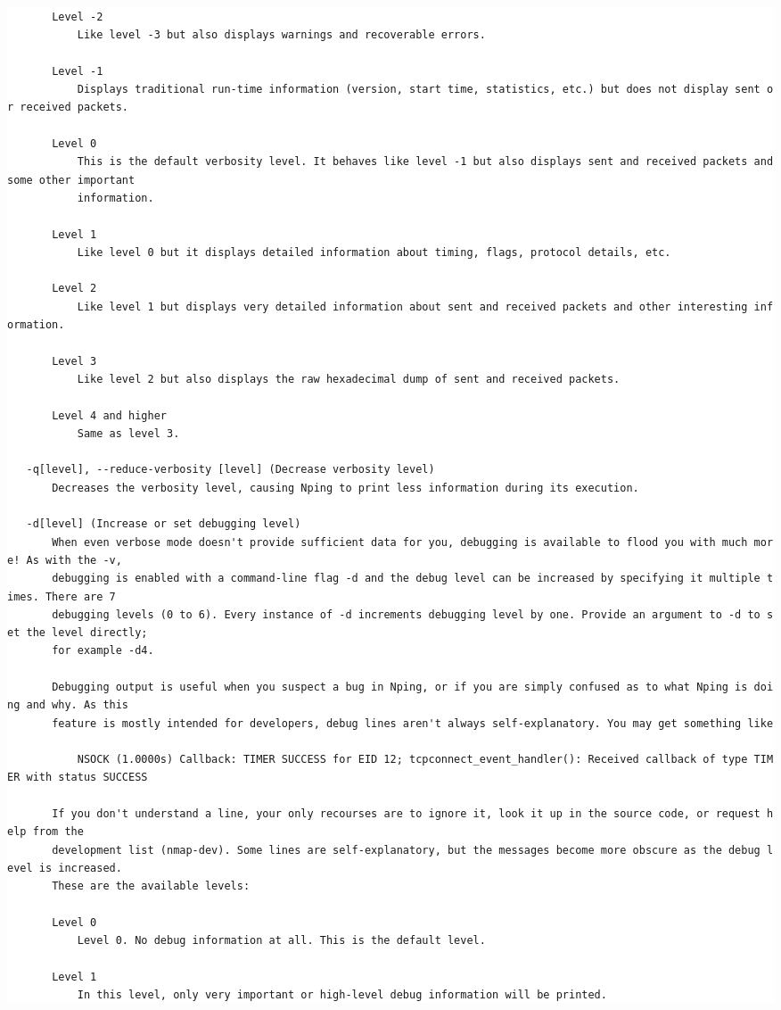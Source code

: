            Level -2
               Like level -3 but also displays warnings and recoverable errors.

           Level -1
               Displays traditional run-time information (version, start time, statistics, etc.) but does not display sent or received packets.

           Level 0
               This is the default verbosity level. It behaves like level -1 but also displays sent and received packets and some other important
               information.

           Level 1
               Like level 0 but it displays detailed information about timing, flags, protocol details, etc.

           Level 2
               Like level 1 but displays very detailed information about sent and received packets and other interesting information.

           Level 3
               Like level 2 but also displays the raw hexadecimal dump of sent and received packets.

           Level 4 and higher
               Same as level 3.

       -q[level], --reduce-verbosity [level] (Decrease verbosity level)
           Decreases the verbosity level, causing Nping to print less information during its execution.

       -d[level] (Increase or set debugging level)
           When even verbose mode doesn't provide sufficient data for you, debugging is available to flood you with much more! As with the -v,
           debugging is enabled with a command-line flag -d and the debug level can be increased by specifying it multiple times. There are 7
           debugging levels (0 to 6). Every instance of -d increments debugging level by one. Provide an argument to -d to set the level directly;
           for example -d4.

           Debugging output is useful when you suspect a bug in Nping, or if you are simply confused as to what Nping is doing and why. As this
           feature is mostly intended for developers, debug lines aren't always self-explanatory. You may get something like

               NSOCK (1.0000s) Callback: TIMER SUCCESS for EID 12; tcpconnect_event_handler(): Received callback of type TIMER with status SUCCESS

           If you don't understand a line, your only recourses are to ignore it, look it up in the source code, or request help from the
           development list (nmap-dev). Some lines are self-explanatory, but the messages become more obscure as the debug level is increased.
           These are the available levels:

           Level 0
               Level 0. No debug information at all. This is the default level.

           Level 1
               In this level, only very important or high-level debug information will be printed.
